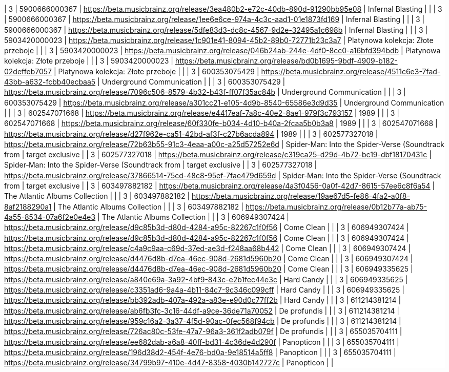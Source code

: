 |   3 | 5900666000367 | <https://beta.musicbrainz.org/release/3ea480b2-e72c-40db-890d-91290bb95e08> | Infernal Blasting                                         |                      |
|   3 | 5900666000367 | <https://beta.musicbrainz.org/release/1ee6e6ce-974a-4c3c-aad1-01e1873fd169> | Infernal Blasting                                         |                      |
|   3 | 5900666000367 | <https://beta.musicbrainz.org/release/5dfe83d3-dc8c-4567-9d2e-32495a1c698b> | Infernal Blasting                                         |                      |
|   3 | 5903420000023 | <https://beta.musicbrainz.org/release/1c901e41-8094-45b2-89b0-72771b23c3a7> | Platynowa kolekcja: Złote przeboje                        |                      |
|   3 | 5903420000023 | <https://beta.musicbrainz.org/release/046b24ab-244e-4df0-8cc0-a16bfd394bdb> | Platynowa kolekcja: Złote przeboje                        |                      |
|   3 | 5903420000023 | <https://beta.musicbrainz.org/release/bd0b1695-9bdf-4909-b182-02deffeb7057> | Platynowa kolekcja: Złote przeboje                        |                      |
|   3 | 600353075429  | <https://beta.musicbrainz.org/release/4511c6e3-7fad-43bb-a632-fcbb40ecbaa5> | Underground Communication                                 |                      |
|   3 | 600353075429  | <https://beta.musicbrainz.org/release/7096c506-8579-4b32-b43f-ff07f35ac84b> | Underground Communication                                 |                      |
|   3 | 600353075429  | <https://beta.musicbrainz.org/release/a301cc21-e105-4d9b-8540-65586e3d9d35> | Underground Communication                                 |                      |
|   3 | 602547071668  | <https://beta.musicbrainz.org/release/e4417eaf-7a8c-40e2-8ae1-979f3c793157> | 1989                                                      |                      |
|   3 | 602547071668  | <https://beta.musicbrainz.org/release/60f330fe-b034-4d10-b40a-2fcaa5b0b3a8> | 1989                                                      |                      |
|   3 | 602547071668  | <https://beta.musicbrainz.org/release/d27f962e-ca51-42bd-af3f-c27b6acda894> | 1989                                                      |                      |
|   3 | 602577327018  | <https://beta.musicbrainz.org/release/72b63b55-91c3-4eaa-a00c-a25d57252e6d> | Spider‐Man: Into the Spider‐Verse (Soundtrack from        | target exclusive     |
|   3 | 602577327018  | <https://beta.musicbrainz.org/release/c319ca25-d29d-4b72-bc19-dbf18170431c> | Spider‐Man: Into the Spider‐Verse (Soundtrack from        | target exclusive     |
|   3 | 602577327018  | <https://beta.musicbrainz.org/release/37866514-75cd-48c8-95ef-7fae479d659d> | Spider‐Man: Into the Spider‐Verse (Soundtrack from        | target exclusive     |
|   3 | 603497882182  | <https://beta.musicbrainz.org/release/4a3f0456-0a0f-42d7-8615-57ee6c8f6a54> | The Atlantic Albums Collection                            |                      |
|   3 | 603497882182  | <https://beta.musicbrainz.org/release/19ae67d5-fe86-4fa2-a0f8-8af2188290a1> | The Atlantic Albums Collection                            |                      |
|   3 | 603497882182  | <https://beta.musicbrainz.org/release/0b12b77a-ab75-4a55-8534-07a6f2e0e4e3> | The Atlantic Albums Collection                            |                      |
|   3 | 606949307424  | <https://beta.musicbrainz.org/release/d9c85b3d-d80d-4284-a95c-82267c1f0f56> | Come Clean                                                |                      |
|   3 | 606949307424  | <https://beta.musicbrainz.org/release/d9c85b3d-d80d-4284-a95c-82267c1f0f56> | Come Clean                                                |                      |
|   3 | 606949307424  | <https://beta.musicbrainz.org/release/c4a9c9aa-c69d-37ed-ae3d-f248aa68b442> | Come Clean                                                |                      |
|   3 | 606949307424  | <https://beta.musicbrainz.org/release/d4476d8b-d7ea-46ec-908d-2681d5960b20> | Come Clean                                                |                      |
|   3 | 606949307424  | <https://beta.musicbrainz.org/release/d4476d8b-d7ea-46ec-908d-2681d5960b20> | Come Clean                                                |                      |
|   3 | 606949335625  | <https://beta.musicbrainz.org/release/a840e69a-3a92-4bf9-843c-e2b1fec44e3c> | Hard Candy                                                |                      |
|   3 | 606949335625  | <https://beta.musicbrainz.org/release/c3351ad6-9a4a-4b11-84c7-9c346c099cff> | Hard Candy                                                |                      |
|   3 | 606949335625  | <https://beta.musicbrainz.org/release/bb392adb-407a-492a-a83e-e90d0c77ff2b> | Hard Candy                                                |                      |
|   3 | 611214381214  | <https://beta.musicbrainz.org/release/ab6fb3fc-3c16-44df-a9ce-36de71a70052> | De profundis                                              |                      |
|   3 | 611214381214  | <https://beta.musicbrainz.org/release/959c16a2-3a37-4f5d-90ac-0fec568f94cb> | De profundis                                              |                      |
|   3 | 611214381214  | <https://beta.musicbrainz.org/release/726ac80c-53fe-47a7-96a3-361f2adb079f> | De profundis                                              |                      |
|   3 | 655035704111  | <https://beta.musicbrainz.org/release/ee682dab-a6a8-40ff-bd31-4c36de4d290f> | Panopticon                                                |                      |
|   3 | 655035704111  | <https://beta.musicbrainz.org/release/196d38d2-454f-4e76-bd0a-9e18514a5ff8> | Panopticon                                                |                      |
|   3 | 655035704111  | <https://beta.musicbrainz.org/release/34799b97-410e-4d47-8358-4030b142727c> | Panopticon                                                |                      |